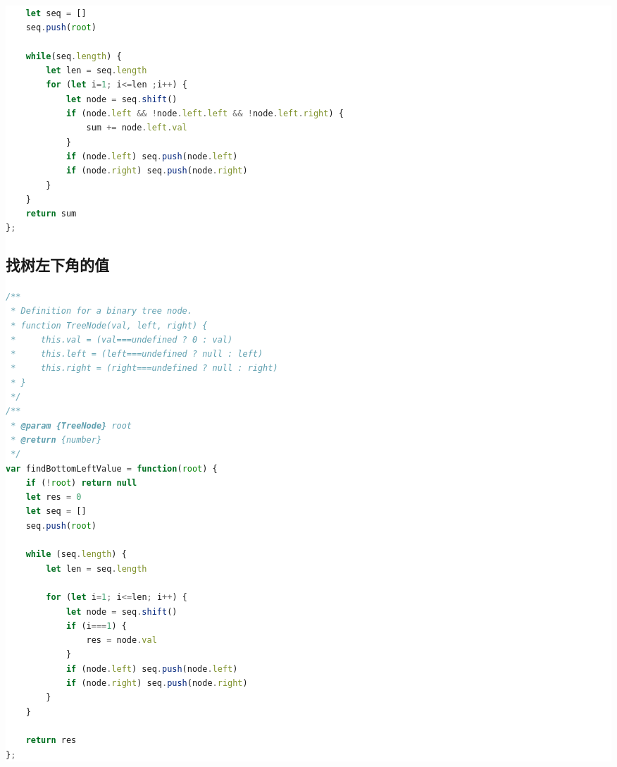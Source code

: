```js
    let seq = []
    seq.push(root)

    while(seq.length) {
        let len = seq.length
        for (let i=1; i<=len ;i++) {
            let node = seq.shift()
            if (node.left && !node.left.left && !node.left.right) {
                sum += node.left.val
            }
            if (node.left) seq.push(node.left)
            if (node.right) seq.push(node.right)
        }
    }
    return sum
};
```


## 找树左下角的值
```js
/**
 * Definition for a binary tree node.
 * function TreeNode(val, left, right) {
 *     this.val = (val===undefined ? 0 : val)
 *     this.left = (left===undefined ? null : left)
 *     this.right = (right===undefined ? null : right)
 * }
 */
/**
 * @param {TreeNode} root
 * @return {number}
 */
var findBottomLeftValue = function(root) {
    if (!root) return null
    let res = 0
    let seq = []
    seq.push(root)

    while (seq.length) {
        let len = seq.length

        for (let i=1; i<=len; i++) {
            let node = seq.shift()
            if (i===1) {
                res = node.val
            }
            if (node.left) seq.push(node.left)
            if (node.right) seq.push(node.right)
        }
    }

    return res
};
```

